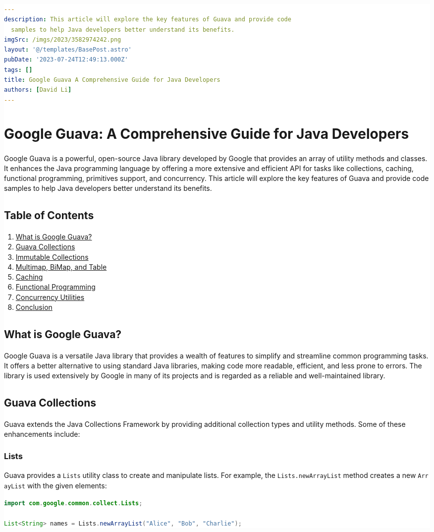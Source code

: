 ```yaml
---
description: This article will explore the key features of Guava and provide code
  samples to help Java developers better understand its benefits.
imgSrc: /imgs/2023/3582974242.png
layout: '@/templates/BasePost.astro'
pubDate: '2023-07-24T12:49:13.000Z'
tags: []
title: Google Guava A Comprehensive Guide for Java Developers
authors: [David Li]
---
```


# Google Guava: A Comprehensive Guide for Java Developers

Google Guava is a powerful, open-source Java library developed by Google that provides an array of utility methods and classes. It enhances the Java programming language by offering a more extensive and efficient API for tasks like collections, caching, functional programming, primitives support, and concurrency. This article will explore the key features of Guava and provide code samples to help Java developers better understand its benefits.

## Table of Contents

1. [What is Google Guava?](#what-is-google-guava)
2. [Guava Collections](#guava-collections)
3. [Immutable Collections](#immutable-collections)
4. [Multimap, BiMap, and Table](#multimap-bimap-and-table)
5. [Caching](#caching)
6. [Functional Programming](#functional-programming)
7. [Concurrency Utilities](#concurrency-utilities)
8. [Conclusion](#conclusion)

## What is Google Guava? 

Google Guava is a versatile Java library that provides a wealth of features to simplify and streamline common programming tasks. It offers a better alternative to using standard Java libraries, making code more readable, efficient, and less prone to errors. The library is used extensively by Google in many of its projects and is regarded as a reliable and well-maintained library.

## Guava Collections

Guava extends the Java Collections Framework by providing additional collection types and utility methods. Some of these enhancements include:

### Lists

Guava provides a `Lists` utility class to create and manipulate lists. For example, the `Lists.newArrayList` method creates a new `ArrayList` with the given elements:

```java
import com.google.common.collect.Lists;

List<String> names = Lists.newArrayList("Alice", "Bob", "Charlie");
```
